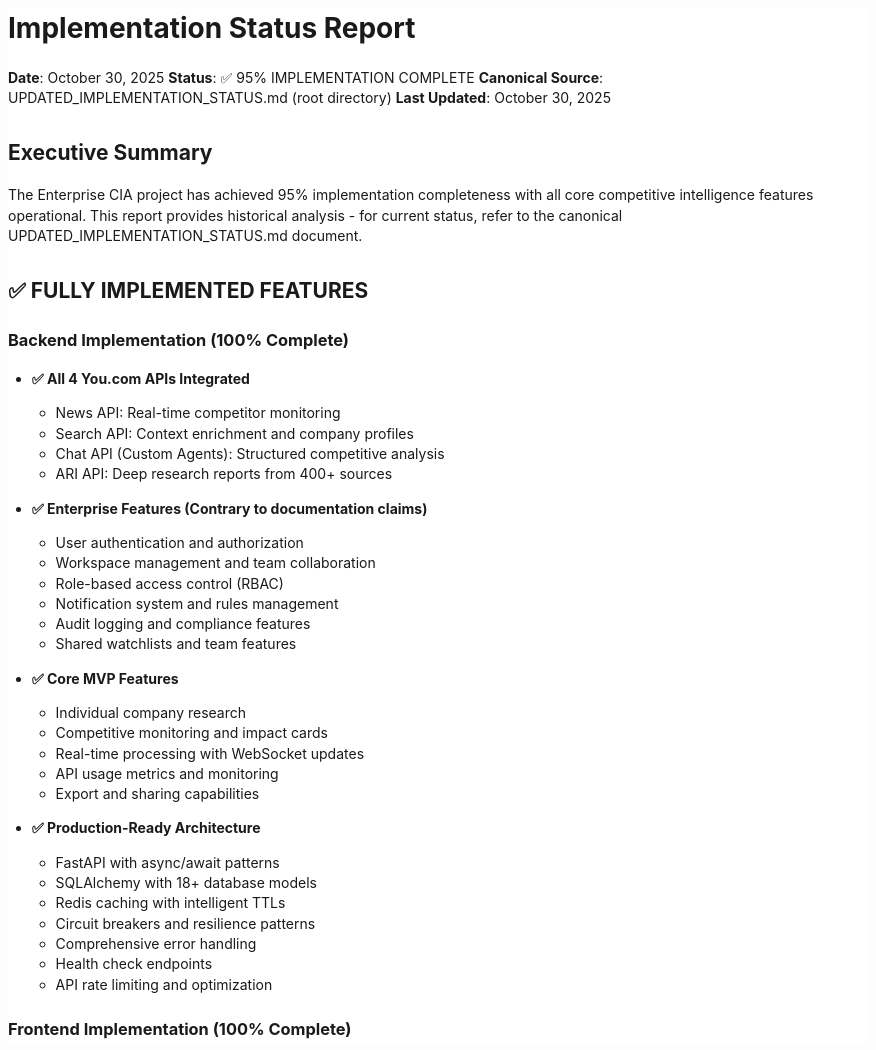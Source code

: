 # Implementation Status Report

**Date**: October 30, 2025
**Status**: ✅ 95% IMPLEMENTATION COMPLETE
**Canonical Source**: UPDATED_IMPLEMENTATION_STATUS.md (root directory)
**Last Updated**: October 30, 2025

## Executive Summary

The Enterprise CIA project has achieved 95% implementation completeness with all core competitive intelligence features operational. This report provides historical analysis - for current status, refer to the canonical UPDATED_IMPLEMENTATION_STATUS.md document.

## ✅ FULLY IMPLEMENTED FEATURES

### Backend Implementation (100% Complete)

- **✅ All 4 You.com APIs Integrated**

  - News API: Real-time competitor monitoring
  - Search API: Context enrichment and company profiles
  - Chat API (Custom Agents): Structured competitive analysis
  - ARI API: Deep research reports from 400+ sources

- **✅ Enterprise Features (Contrary to documentation claims)**

  - User authentication and authorization
  - Workspace management and team collaboration
  - Role-based access control (RBAC)
  - Notification system and rules management
  - Audit logging and compliance features
  - Shared watchlists and team features

- **✅ Core MVP Features**

  - Individual company research
  - Competitive monitoring and impact cards
  - Real-time processing with WebSocket updates
  - API usage metrics and monitoring
  - Export and sharing capabilities

- **✅ Production-Ready Architecture**
  - FastAPI with async/await patterns
  - SQLAlchemy with 18+ database models
  - Redis caching with intelligent TTLs
  - Circuit breakers and resilience patterns
  - Comprehensive error handling
  - Health check endpoints
  - API rate limiting and optimization

### Frontend Implementation (100% Complete)
